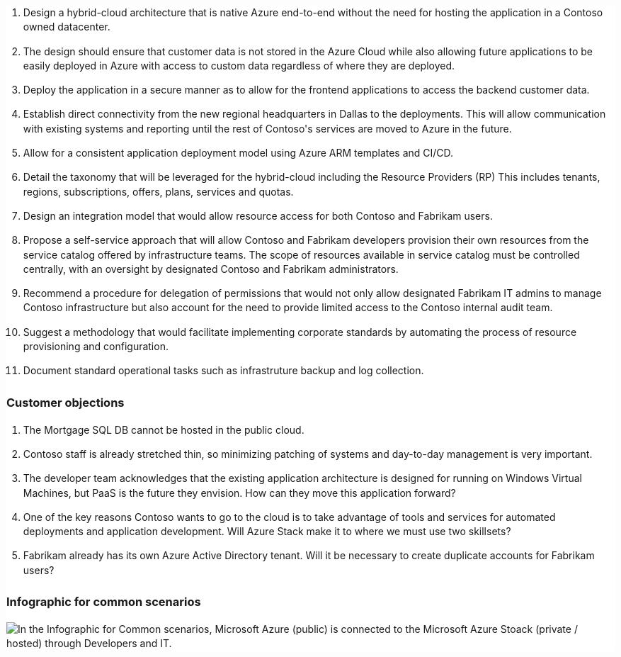 1.  Design a hybrid-cloud architecture that is native Azure end-to-end without the need for hosting the application in a Contoso owned datacenter.

2.  The design should ensure that customer data is not stored in the Azure Cloud while also allowing future applications to be easily deployed in Azure with access to custom data regardless of where they are deployed.

3.  Deploy the application in a secure manner as to allow for the frontend applications to access the backend customer data.

4.  Establish direct connectivity from the new regional headquarters in Dallas to the deployments. This will allow communication with existing systems and reporting until the rest of Contoso's services are moved to Azure in the future.

5.  Allow for a consistent application deployment model using Azure ARM templates and CI/CD.

6.  Detail the taxonomy that will be leveraged for the hybrid-cloud including the Resource Providers (RP) This includes tenants, regions, subscriptions, offers, plans, services and quotas.

7.  Design an integration model that would allow resource access for both Contoso and Fabrikam users.

8.  Propose a self-service approach that will allow Contoso and Fabrikam developers provision their own resources from the service catalog offered by infrastructure teams. The scope of resources available in service catalog must be controlled centrally, with an oversight by designated Contoso and Fabrikam administrators.

9.  Recommend a procedure for delegation of permissions that would not only allow designated Fabrikam IT admins to manage Contoso infrastructure but also account for the need to provide limited access to the Contoso internal audit team.

10.  Suggest a methodology that would facilitate implementing corporate standards by automating the process of resource provisioning and configuration. 

11.  Document standard operational tasks such as infrastruture backup and log collection.


### Customer objections 

1.  The Mortgage SQL DB cannot be hosted in the public cloud.

2.  Contoso staff is already stretched thin, so minimizing patching of systems and day-to-day management is very important.

3.  The developer team acknowledges that the existing application architecture is designed for running on Windows Virtual Machines, but PaaS is the future they envision. How can they move this application forward?

4.  One of the key reasons Contoso wants to go to the cloud is to take advantage of tools and services for automated deployments and application development. Will Azure Stack make it to where we must use two skillsets?

5.  Fabrikam already has its own Azure Active Directory tenant. Will it be necessary to create duplicate accounts for Fabrikam users?

### Infographic for common scenarios

![In the Infographic for Common scenarios, Microsoft Azure (public) is connected to the Microsoft Azure Stoack (private / hosted) through Developers and IT.](images/Whiteboarddesignsessiontrainerguide-AzureStackimages/media/image3.png "Common scenarios")
